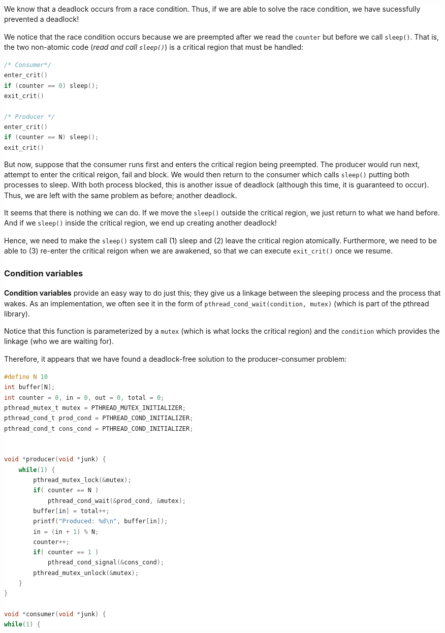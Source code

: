 We know that a deadlock occurs from a race condition. Thus, if we are able to solve the race condition, we have sucessfully prevented a deadlock!

We notice that the race condition occurs because we are preempted after we read the `counter` but before we call `sleep()`. That is, the two non-atomic code (*read and call `sleep()`*) is a critical region that must be handled:
``` c
/* Consumer*/
enter_crit()
if (counter == 0) sleep();
exit_crit()

/* Producer */
enter_crit()
if (counter == N) sleep();
exit_crit()
```
But now, suppose that the consumer runs first and enters the critical region being preempted. The producer would run next, attempt to enter the critical reigon, fail and block. We would then return to the consumer which calls `sleep()` putting both processes to sleep. With both process blocked, this is another issue of deadlock (although this time, it is guaranteed to occur). Thus, we are left with the same problem as before; another deadlock.

It seems that there is nothing we can do. If we move the `sleep()` outside the critical region, we just return to what we hand before. And if we `sleep()` inside the critical region, we end up creating another deadlock!

Hence, we need to make the `sleep()` system call (1) sleep and (2) leave the critical region atomically. Furthermore, we need to be able to (3) re-enter the critical reigon when we are awakened, so that we can execute `exit_crit()` once we resume.

### Condition variables
**Condition variables** provide an easy way to do just this; they give us a linkage between the sleeping process and the process that wakes. As an implementation, we often see it in the form of `pthread_cond_wait(condition, mutex)` (which is part of the pthread library). 

Notice that this function is parameterized by a `mutex` (which is what locks the critical region) and the `condition` which provides the linkage (who we are waiting for).

Therefore, it appears that we have found a deadlock-free solution to the producer-consumer problem:
``` C
#define N 10
int buffer[N];
int counter = 0, in = 0, out = 0, total = 0;
pthread_mutex_t mutex = PTHREAD_MUTEX_INITIALIZER;
pthread_cond_t prod_cond = PTHREAD_COND_INITIALIZER;
pthread_cond_t cons_cond = PTHREAD_COND_INITIALIZER;


void *producer(void *junk) {
	while(1) {
		pthread_mutex_lock(&mutex);
		if( counter == N )
			pthread_cond_wait(&prod_cond, &mutex);
		buffer[in] = total++;
		printf("Produced: %d\n", buffer[in]);
		in = (in + 1) % N;
		counter++;
		if( counter == 1 )
			pthread_cond_signal(&cons_cond);
		pthread_mutex_unlock(&mutex);
	}
}

void *consumer(void *junk) {
while(1) {
```